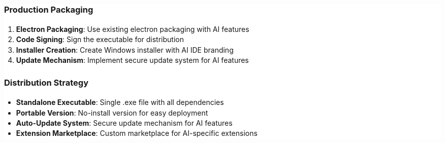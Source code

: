 ### Production Packaging
1. **Electron Packaging**: Use existing electron packaging with AI features
2. **Code Signing**: Sign the executable for distribution
3. **Installer Creation**: Create Windows installer with AI IDE branding
4. **Update Mechanism**: Implement secure update system for AI features

### Distribution Strategy
- **Standalone Executable**: Single .exe file with all dependencies
- **Portable Version**: No-install version for easy deployment
- **Auto-Update System**: Secure update mechanism for AI features
- **Extension Marketplace**: Custom marketplace for AI-specific extensions
